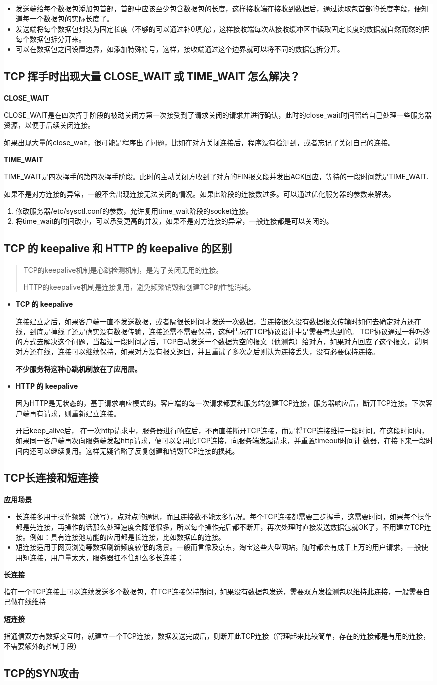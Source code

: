 - 发送端给每个数据包添加包首部，首部中应该至少包含数据包的长度，这样接收端在接收到数据后，通过读取包首部的长度字段，便知道每一个数据包的实际长度了。
- 发送端将每个数据包封装为固定长度（不够的可以通过补0填充），这样接收端每次从接收缓冲区中读取固定长度的数据就自然而然的把每个数据包拆分开来。
- 可以在数据包之间设置边界，如添加特殊符号，这样，接收端通过这个边界就可以将不同的数据包拆分开。

## TCP 挥手时出现大量 CLOSE_WAIT 或 TIME_WAIT 怎么解决？

**CLOSE_WAIT**

CLOSE_WAIT是在四次挥手阶段的被动关闭方第一次接受到了请求关闭的请求并进行确认，此时的close_wait时间留给自己处理一些服务器资源，以便于后续关闭连接。

如果出现大量的close_wait，很可能是程序出了问题，比如在对方关闭连接后，程序没有检测到，或者忘记了关闭自己的连接。

**TIME_WAIT**

TIME_WAIT是四次挥手的第四次挥手阶段。此时的主动关闭方收到了对方的FIN报文段并发出ACK回应，等待的一段时间就是TIME_WAIT.

如果不是对方连接的异常，一般不会出现连接无法关闭的情况。如果此阶段的连接数过多。可以通过优化服务器的参数来解决。

1. 修改服务器/etc/sysctl.conf的参数，允许复用time_wait阶段的socket连接。
2. 将time_wait的时间改小，可以承受更高的并发，如果不是对方连接的异常，一般连接都是可以关闭的。

## TCP 的 keepalive 和 HTTP 的 keepalive 的区别

>TCP的keepalive机制是心跳检测机制，是为了关闭无用的连接。
>
>HTTP的keepalive机制是连接复用，避免频繁销毁和创建TCP的性能消耗。

- **TCP 的 keepalive**

  连接建立之后，如果客户端一直不发送数据，或者隔很长时间才发送一次数据，当连接很久没有数据报文传输时如何去确定对方还在线，到底是掉线了还是确实没有数据传输，连接还需不需要保持，这种情况在TCP协议设计中是需要考虑到的。 TCP协议通过一种巧妙的方式去解决这个问题，当超过一段时间之后，TCP自动发送一个数据为空的报文（侦测包）给对方，如果对方回应了这个报文，说明对方还在线，连接可以继续保持，如果对方没有报文返回，并且重试了多次之后则认为连接丢失，没有必要保持连接。

  **不少服务将这种心跳机制放在了应用层。**

- **HTTP 的 keepalive**

  因为HTTP是无状态的，基于请求响应模式的。客户端的每一次请求都要和服务端创建TCP连接，服务器响应后，断开TCP连接。下次客户端再有请求，则重新建立连接。

   开启keep_alive后， 在一次http请求中，服务器进行响应后，不再直接断开TCP连接，而是将TCP连接维持一段时间。在这段时间内， 如果同一客户端再次向服务端发起http请求，便可以复用此TCP连接，向服务端发起请求，并重置timeout时间计 数器，在接下来一段时间内还可以继续复用。这样无疑省略了反复创建和销毁TCP连接的损耗。

## TCP长连接和短连接

**应用场景**

- 长连接多用于操作频繁（读写），点对点的通讯，而且连接数不能太多情况。每个TCP连接都需要三步握手，这需要时间，如果每个操作都是先连接，再操作的话那么处理速度会降低很多，所以每个操作完后都不断开，再次处理时直接发送数据包就OK了，不用建立TCP连接。例如：具有连接池功能的应用都是长连接，比如数据库的连接。
- 短连接适用于网页浏览等数据刷新频度较低的场景。一般而言像及京东，淘宝这些大型网站，随时都会有成千上万的用户请求，一般使用短连接，用户量太大，服务器扛不住那么多长连接；

**长连接**

指在一个TCP连接上可以连续发送多个数据包，在TCP连接保持期间，如果没有数据包发送，需要双方发检测包以维持此连接，一般需要自己做在线维持

**短连接**

指通信双方有数据交互时，就建立一个TCP连接，数据发送完成后，则断开此TCP连接（管理起来比较简单，存在的连接都是有用的连接，不需要额外的控制手段）

## TCP的SYN攻击
